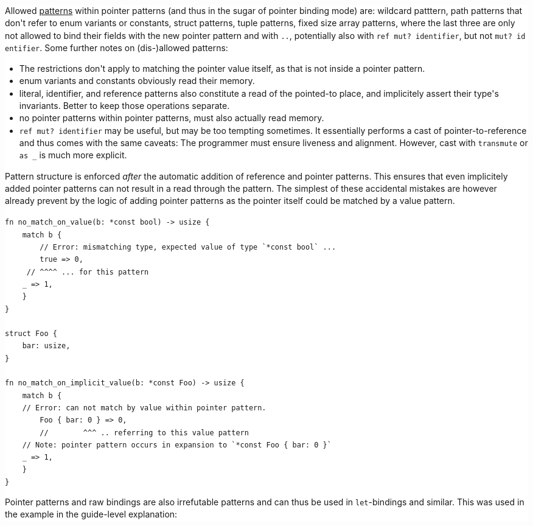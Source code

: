Allowed [patterns](https://doc.rust-lang.org/reference/patterns.html) within
pointer patterns (and thus in the sugar of pointer binding mode) are: wildcard
patttern, path patterns that don't refer to enum variants or constants, struct
patterns, tuple patterns, fixed size array patterns, where the last three are
only not allowed to bind their fields with the new pointer pattern and with
`..`, potentially also with `ref mut? identifier`, but not `mut? identifier`.
Some further notes on (dis-)allowed patterns:

* The restrictions don't apply to matching the pointer value itself, as that
  is not inside a pointer pattern.
* enum variants and constants obviously read their memory.
* literal, identifier, and reference patterns also constitute a read of the
  pointed-to place, and implicitely assert their type's invariants. Better to
  keep those operations separate.
* no pointer patterns within pointer patterns, must also actually read memory.
* `ref mut? identifier` may be useful, but may be too tempting sometimes. It
  essentially performs a cast of pointer-to-reference and thus comes with the
  same caveats: The programmer must ensure liveness and alignment. However,
  cast with `transmute` or `as _` is much more explicit.

Pattern structure is enforced *after* the automatic addition of reference and
pointer patterns. This ensures that even implicitely added pointer patterns can
not result in a read through the pattern. The simplest of these accidental
mistakes are however already prevent by the logic of adding pointer patterns as
the pointer itself could be matched by a value pattern.

```
fn no_match_on_value(b: *const bool) -> usize {
    match b {
        // Error: mismatching type, expected value of type `*const bool` ...
        true => 0,
     // ^^^^ ... for this pattern
	_ => 1,
    }
}

struct Foo {
    bar: usize,
}

fn no_match_on_implicit_value(b: *const Foo) -> usize {
    match b {
	// Error: can not match by value within pointer pattern.
        Foo { bar: 0 } => 0,
        //        ^^^ .. referring to this value pattern
	// Note: pointer pattern occurs in expansion to `*const Foo { bar: 0 }`
	_ => 1,
    }
}
```

Pointer patterns and raw bindings are also irrefutable patterns and can thus be
used in `let`-bindings and similar. This was used in the example in the
guide-level explanation:
